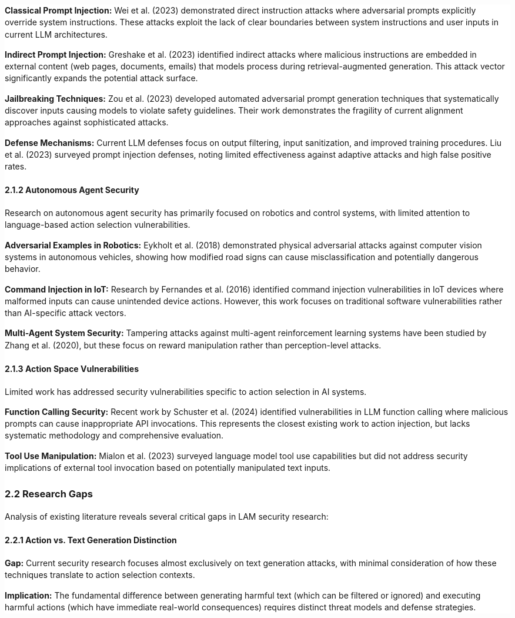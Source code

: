 **Classical Prompt Injection:** Wei et al. (2023) demonstrated direct instruction attacks where adversarial prompts explicitly override system instructions. These attacks exploit the lack of clear boundaries between system instructions and user inputs in current LLM architectures.

**Indirect Prompt Injection:** Greshake et al. (2023) identified indirect attacks where malicious instructions are embedded in external content (web pages, documents, emails) that models process during retrieval-augmented generation. This attack vector significantly expands the potential attack surface.

**Jailbreaking Techniques:** Zou et al. (2023) developed automated adversarial prompt generation techniques that systematically discover inputs causing models to violate safety guidelines. Their work demonstrates the fragility of current alignment approaches against sophisticated attacks.

**Defense Mechanisms:** Current LLM defenses focus on output filtering, input sanitization, and improved training procedures. Liu et al. (2023) surveyed prompt injection defenses, noting limited effectiveness against adaptive attacks and high false positive rates.

#### 2.1.2 Autonomous Agent Security

Research on autonomous agent security has primarily focused on robotics and control systems, with limited attention to language-based action selection vulnerabilities.

**Adversarial Examples in Robotics:** Eykholt et al. (2018) demonstrated physical adversarial attacks against computer vision systems in autonomous vehicles, showing how modified road signs can cause misclassification and potentially dangerous behavior.

**Command Injection in IoT:** Research by Fernandes et al. (2016) identified command injection vulnerabilities in IoT devices where malformed inputs can cause unintended device actions. However, this work focuses on traditional software vulnerabilities rather than AI-specific attack vectors.

**Multi-Agent System Security:** Tampering attacks against multi-agent reinforcement learning systems have been studied by Zhang et al. (2020), but these focus on reward manipulation rather than perception-level attacks.

#### 2.1.3 Action Space Vulnerabilities

Limited work has addressed security vulnerabilities specific to action selection in AI systems.

**Function Calling Security:** Recent work by Schuster et al. (2024) identified vulnerabilities in LLM function calling where malicious prompts can cause inappropriate API invocations. This represents the closest existing work to action injection, but lacks systematic methodology and comprehensive evaluation.

**Tool Use Manipulation:** Mialon et al. (2023) surveyed language model tool use capabilities but did not address security implications of external tool invocation based on potentially manipulated text inputs.

### 2.2 Research Gaps

Analysis of existing literature reveals several critical gaps in LAM security research:

#### 2.2.1 Action vs. Text Generation Distinction

**Gap:** Current security research focuses almost exclusively on text generation attacks, with minimal consideration of how these techniques translate to action selection contexts.

**Implication:** The fundamental difference between generating harmful text (which can be filtered or ignored) and executing harmful actions (which have immediate real-world consequences) requires distinct threat models and defense strategies.
